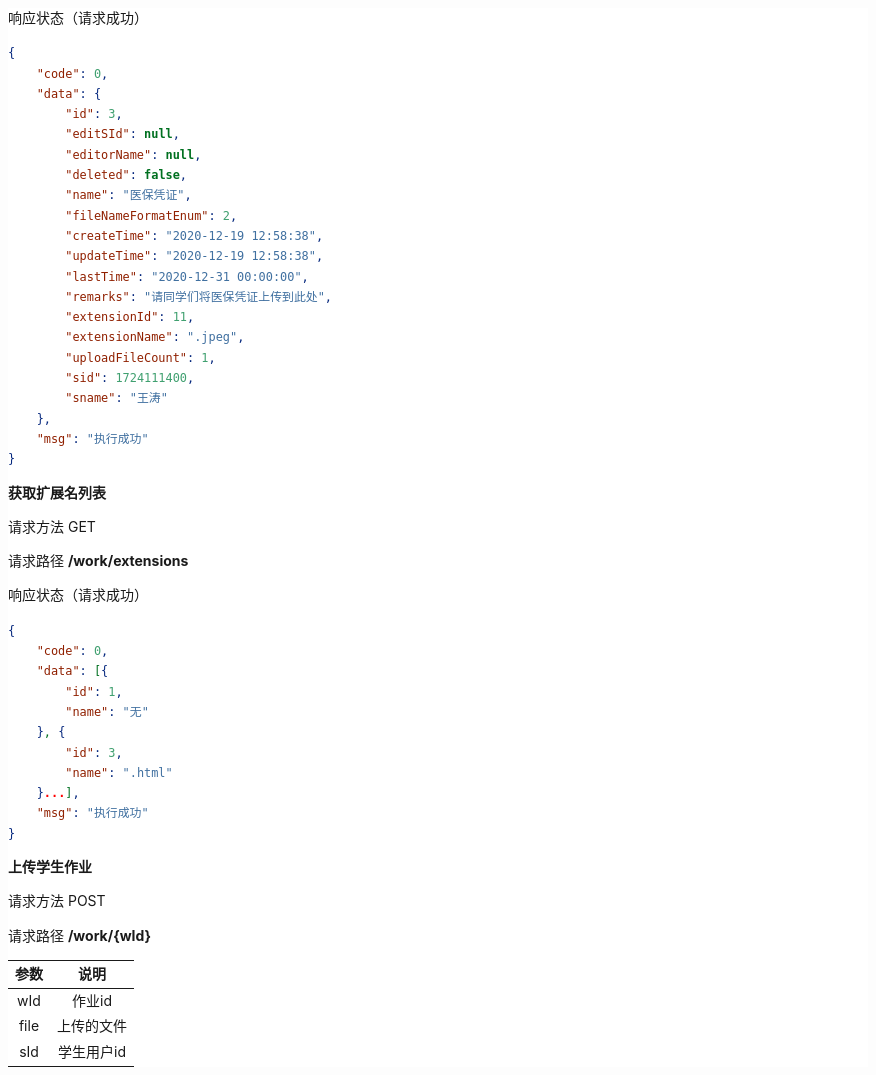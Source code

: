 响应状态（请求成功）

```json
{
	"code": 0,
	"data": {
		"id": 3,
		"editSId": null,
		"editorName": null,
		"deleted": false,
		"name": "医保凭证",
		"fileNameFormatEnum": 2,
		"createTime": "2020-12-19 12:58:38",
		"updateTime": "2020-12-19 12:58:38",
		"lastTime": "2020-12-31 00:00:00",
		"remarks": "请同学们将医保凭证上传到此处",
		"extensionId": 11,
		"extensionName": ".jpeg",
		"uploadFileCount": 1,
		"sid": 1724111400,
		"sname": "王涛"
	},
	"msg": "执行成功"
}
```

**获取扩展名列表**

请求方法 GET

请求路径 **/work/extensions**

响应状态（请求成功）

```json
{
	"code": 0,
	"data": [{
		"id": 1,
		"name": "无"
	}, {
		"id": 3,
		"name": ".html"
	}...],
	"msg": "执行成功"
}
```

**上传学生作业**

请求方法 POST

请求路径 **/work/{wId}**

| 参数 |    说明    |
| :--: | :--------: |
| wId  |   作业id   |
| file | 上传的文件 |
| sId  | 学生用户id |
